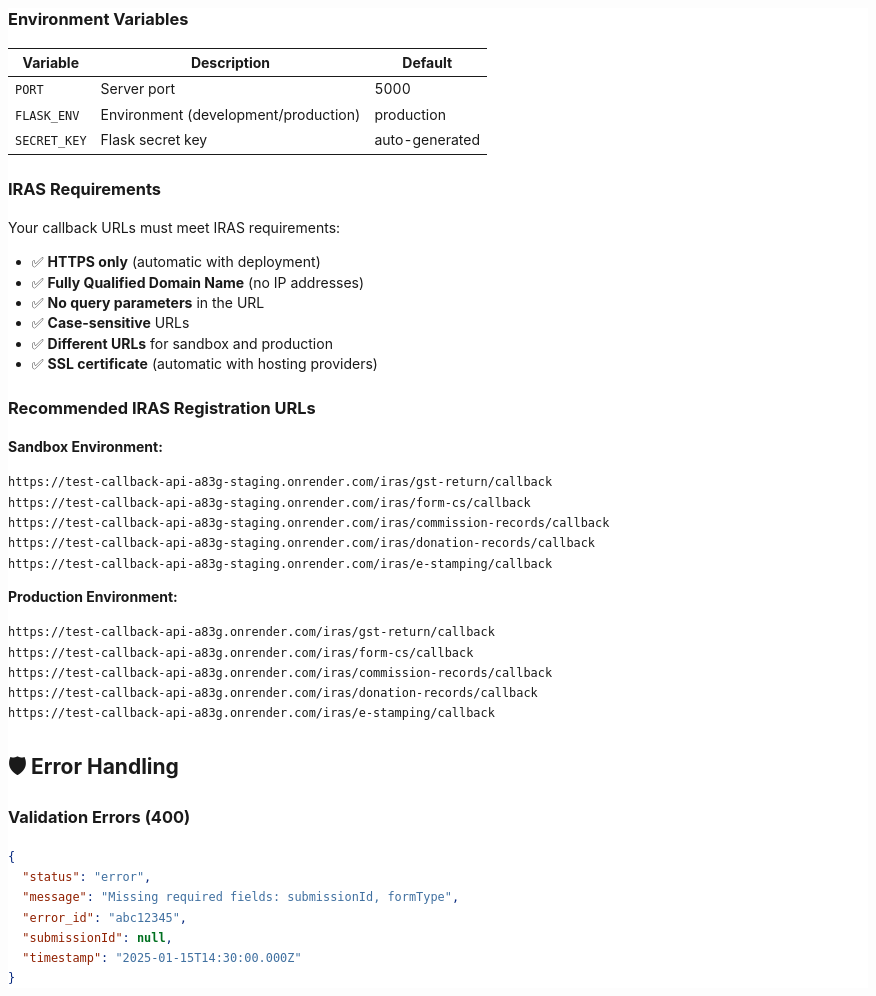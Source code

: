 ### Environment Variables

| Variable     | Description                          | Default        |
| ------------ | ------------------------------------ | -------------- |
| `PORT`       | Server port                          | 5000           |
| `FLASK_ENV`  | Environment (development/production) | production     |
| `SECRET_KEY` | Flask secret key                     | auto-generated |

### IRAS Requirements

Your callback URLs must meet IRAS requirements:

- ✅ **HTTPS only** (automatic with deployment)
- ✅ **Fully Qualified Domain Name** (no IP addresses)
- ✅ **No query parameters** in the URL
- ✅ **Case-sensitive** URLs
- ✅ **Different URLs** for sandbox and production
- ✅ **SSL certificate** (automatic with hosting providers)

### Recommended IRAS Registration URLs

**Sandbox Environment:**

```
https://test-callback-api-a83g-staging.onrender.com/iras/gst-return/callback
https://test-callback-api-a83g-staging.onrender.com/iras/form-cs/callback
https://test-callback-api-a83g-staging.onrender.com/iras/commission-records/callback
https://test-callback-api-a83g-staging.onrender.com/iras/donation-records/callback
https://test-callback-api-a83g-staging.onrender.com/iras/e-stamping/callback
```

**Production Environment:**

```
https://test-callback-api-a83g.onrender.com/iras/gst-return/callback
https://test-callback-api-a83g.onrender.com/iras/form-cs/callback
https://test-callback-api-a83g.onrender.com/iras/commission-records/callback
https://test-callback-api-a83g.onrender.com/iras/donation-records/callback
https://test-callback-api-a83g.onrender.com/iras/e-stamping/callback
```

## 🛡️ Error Handling

### Validation Errors (400)

```json
{
  "status": "error",
  "message": "Missing required fields: submissionId, formType",
  "error_id": "abc12345",
  "submissionId": null,
  "timestamp": "2025-01-15T14:30:00.000Z"
}
```

